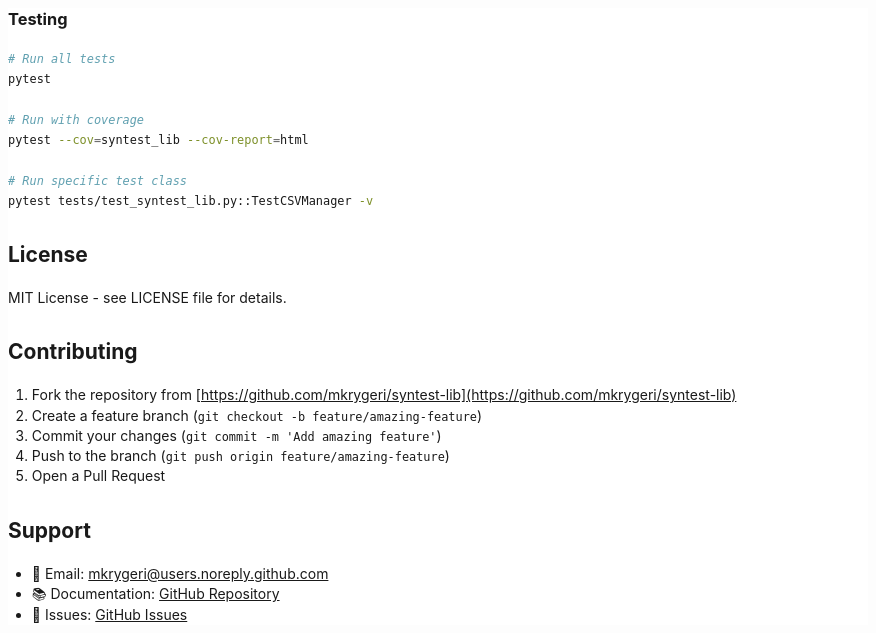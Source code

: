 ### Testing

```bash
# Run all tests
pytest

# Run with coverage
pytest --cov=syntest_lib --cov-report=html

# Run specific test class
pytest tests/test_syntest_lib.py::TestCSVManager -v
```

## License

MIT License - see LICENSE file for details.

## Contributing

1. Fork the repository from [https://github.com/mkrygeri/syntest-lib](https://github.com/mkrygeri/syntest-lib)
2. Create a feature branch (`git checkout -b feature/amazing-feature`)
3. Commit your changes (`git commit -m 'Add amazing feature'`)
4. Push to the branch (`git push origin feature/amazing-feature`)
5. Open a Pull Request

## Support

- 📧 Email: mkrygeri@users.noreply.github.com
- 📚 Documentation: [GitHub Repository](https://github.com/mkrygeri/syntest-lib)
- 🐛 Issues: [GitHub Issues](https://github.com/mkrygeri/syntest-lib/issues)